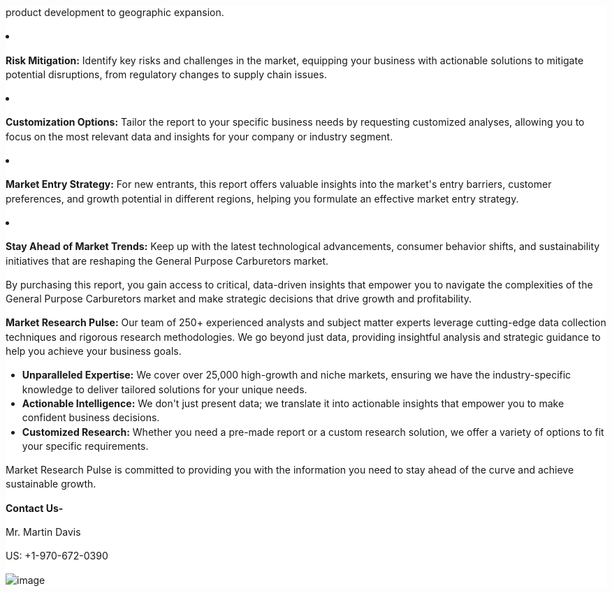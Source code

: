 product development to geographic expansion.</p></li><li><p><strong>Risk Mitigation:</strong> Identify key risks and challenges in the market, equipping your business with actionable solutions to mitigate potential disruptions, from regulatory changes to supply chain issues.</p></li><li><p><strong>Customization Options:</strong> Tailor the report to your specific business needs by requesting customized analyses, allowing you to focus on the most relevant data and insights for your company or industry segment.</p></li><li><p><strong>Market Entry Strategy:</strong> For new entrants, this report offers valuable insights into the market's entry barriers, customer preferences, and growth potential in different regions, helping you formulate an effective market entry strategy.</p></li><li><p><strong>Stay Ahead of Market Trends:</strong> Keep up with the latest technological advancements, consumer behavior shifts, and sustainability initiatives that are reshaping the General Purpose Carburetors market.</p></li></ol><p>By purchasing this report, you gain access to critical, data-driven insights that empower you to navigate the complexities of the General Purpose Carburetors market and make strategic decisions that drive growth and profitability.</p><p><strong>Market Research Pulse:</strong>&nbsp;Our team of 250+ experienced analysts and subject matter experts leverage cutting-edge data collection techniques and rigorous research methodologies. We go beyond just data, providing insightful analysis and strategic guidance to help you achieve your business goals.</p><ul><li><strong>Unparalleled Expertise:</strong>&nbsp;We cover over 25,000 high-growth and niche markets, ensuring we have the industry-specific knowledge to deliver tailored solutions for your unique needs.</li><li><strong>Actionable Intelligence:</strong>&nbsp;We don't just present data; we translate it into actionable insights that empower you to make confident business decisions.</li><li><strong>Customized Research:</strong>&nbsp;Whether you need a pre-made report or a custom research solution, we offer a variety of options to fit your specific requirements.</li></ul><p>Market Research Pulse is committed to providing you with the information you need to stay ahead of the curve and achieve sustainable growth.</p><p><strong>Contact Us-</strong></p><p>Mr. Martin Davis</p><p>US: +1-970-672-0390</p>
![image](https://github.com/user-attachments/assets/dabb4e49-c0da-4314-b830-cb702eda35f9)
